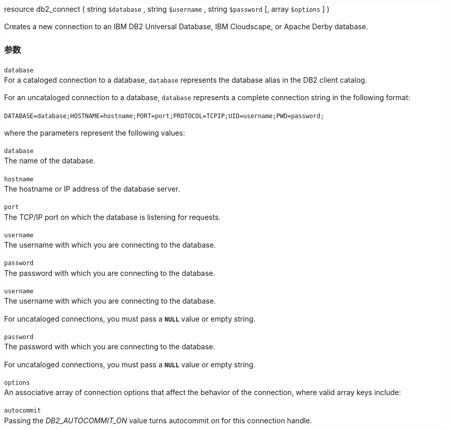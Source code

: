 <span class="type">resource</span> <span
class="methodname">db2\_connect</span> ( <span class="methodparam"><span
class="type">string</span> `$database`</span> , <span
class="methodparam"><span class="type">string</span> `$username`</span>
, <span class="methodparam"><span class="type">string</span>
`$password`</span> \[, <span class="methodparam"><span
class="type">array</span> `$options`</span> \] )

Creates a new connection to an IBM DB2 Universal Database, IBM
Cloudscape, or Apache Derby database.

### 参数

`database`  
For a cataloged connection to a database, `database` represents the
database alias in the DB2 client catalog.

For an uncataloged connection to a database, `database` represents a
complete connection string in the following format:

``` literallayout
DATABASE=database;HOSTNAME=hostname;PORT=port;PROTOCOL=TCPIP;UID=username;PWD=password;
```

where the parameters represent the following values:

`database`  
The name of the database.

`hostname`  
The hostname or IP address of the database server.

`port`  
The TCP/IP port on which the database is listening for requests.

`username`  
The username with which you are connecting to the database.

`password`  
The password with which you are connecting to the database.

`username`  
The username with which you are connecting to the database.

For uncataloged connections, you must pass a **`NULL`** value or empty
string.

`password`  
The password with which you are connecting to the database.

For uncataloged connections, you must pass a **`NULL`** value or empty
string.

`options`  
An associative array of connection options that affect the behavior of
the connection, where valid array keys include:

`autocommit`  
Passing the *DB2\_AUTOCOMMIT\_ON* value turns autocommit on for this
connection handle.

